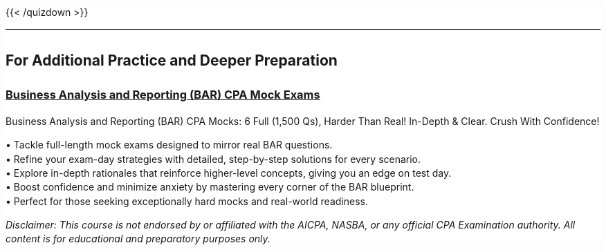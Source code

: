 {{< /quizdown >}}

---

## For Additional Practice and Deeper Preparation

### [Business Analysis and Reporting (BAR) CPA Mock Exams](https://www.udemy.com/course/bar-cpa-mock-exams/?referralCode=ADBE2E84BEE9CB6243CA)

Business Analysis and Reporting (BAR) CPA Mocks: 6 Full (1,500 Qs), Harder Than Real! In-Depth & Clear. Crush With Confidence!

• Tackle full-length mock exams designed to mirror real BAR questions.  
• Refine your exam-day strategies with detailed, step-by-step solutions for every scenario.  
• Explore in-depth rationales that reinforce higher-level concepts, giving you an edge on test day.  
• Boost confidence and minimize anxiety by mastering every corner of the BAR blueprint.  
• Perfect for those seeking exceptionally hard mocks and real-world readiness.  

_Disclaimer: This course is not endorsed by or affiliated with the AICPA, NASBA, or any official CPA Examination authority. All content is for educational and preparatory purposes only._
